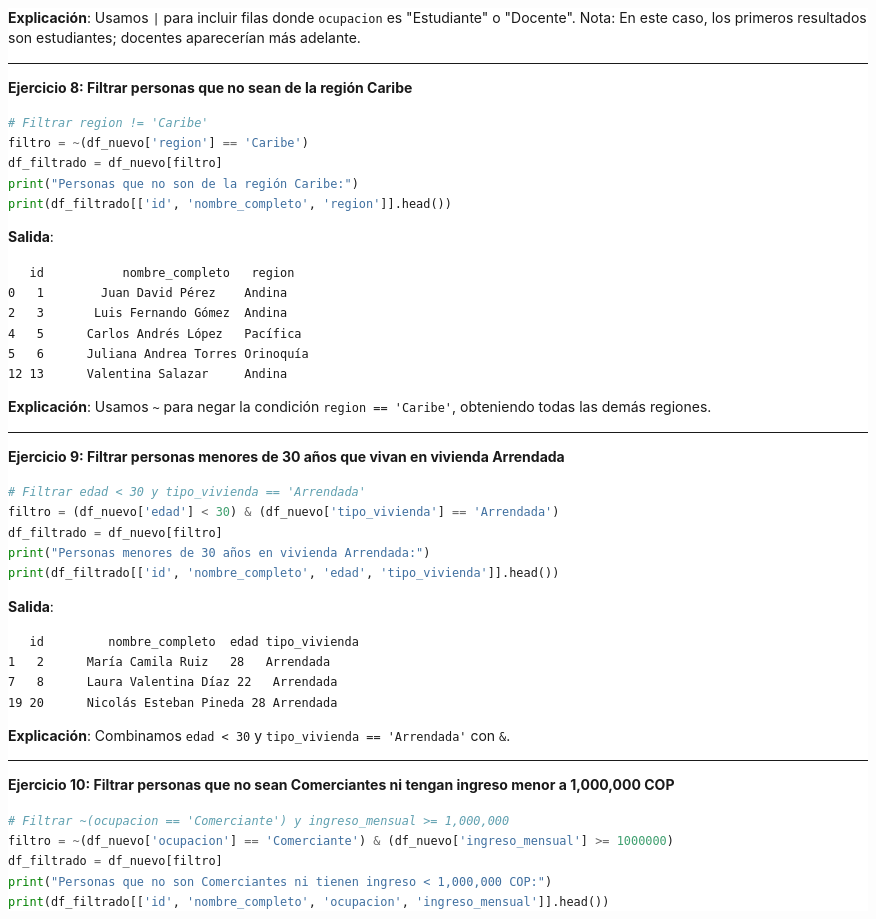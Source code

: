**Explicación**: Usamos `|` para incluir filas donde `ocupacion` es "Estudiante" o "Docente". Nota: En este caso, los primeros resultados son estudiantes; docentes aparecerían más adelante.

---

**Ejercicio 8: Filtrar personas que no sean de la región Caribe**

```python
# Filtrar region != 'Caribe'
filtro = ~(df_nuevo['region'] == 'Caribe')
df_filtrado = df_nuevo[filtro]
print("Personas que no son de la región Caribe:")
print(df_filtrado[['id', 'nombre_completo', 'region']].head())
```

**Salida**:
```
   id           nombre_completo   region
0   1        Juan David Pérez    Andina
2   3       Luis Fernando Gómez  Andina
4   5      Carlos Andrés López   Pacífica
5   6      Juliana Andrea Torres Orinoquía
12 13      Valentina Salazar     Andina
```

**Explicación**: Usamos `~` para negar la condición `region == 'Caribe'`, obteniendo todas las demás regiones.

---

**Ejercicio 9: Filtrar personas menores de 30 años que vivan en vivienda Arrendada**

```python
# Filtrar edad < 30 y tipo_vivienda == 'Arrendada'
filtro = (df_nuevo['edad'] < 30) & (df_nuevo['tipo_vivienda'] == 'Arrendada')
df_filtrado = df_nuevo[filtro]
print("Personas menores de 30 años en vivienda Arrendada:")
print(df_filtrado[['id', 'nombre_completo', 'edad', 'tipo_vivienda']].head())
```

**Salida**:
```
   id         nombre_completo  edad tipo_vivienda
1   2      María Camila Ruiz   28   Arrendada
7   8      Laura Valentina Díaz 22   Arrendada
19 20      Nicolás Esteban Pineda 28 Arrendada
```

**Explicación**: Combinamos `edad < 30` y `tipo_vivienda == 'Arrendada'` con `&`.

---

**Ejercicio 10: Filtrar personas que no sean Comerciantes ni tengan ingreso menor a 1,000,000 COP**

```python
# Filtrar ~(ocupacion == 'Comerciante') y ingreso_mensual >= 1,000,000
filtro = ~(df_nuevo['ocupacion'] == 'Comerciante') & (df_nuevo['ingreso_mensual'] >= 1000000)
df_filtrado = df_nuevo[filtro]
print("Personas que no son Comerciantes ni tienen ingreso < 1,000,000 COP:")
print(df_filtrado[['id', 'nombre_completo', 'ocupacion', 'ingreso_mensual']].head())
```
